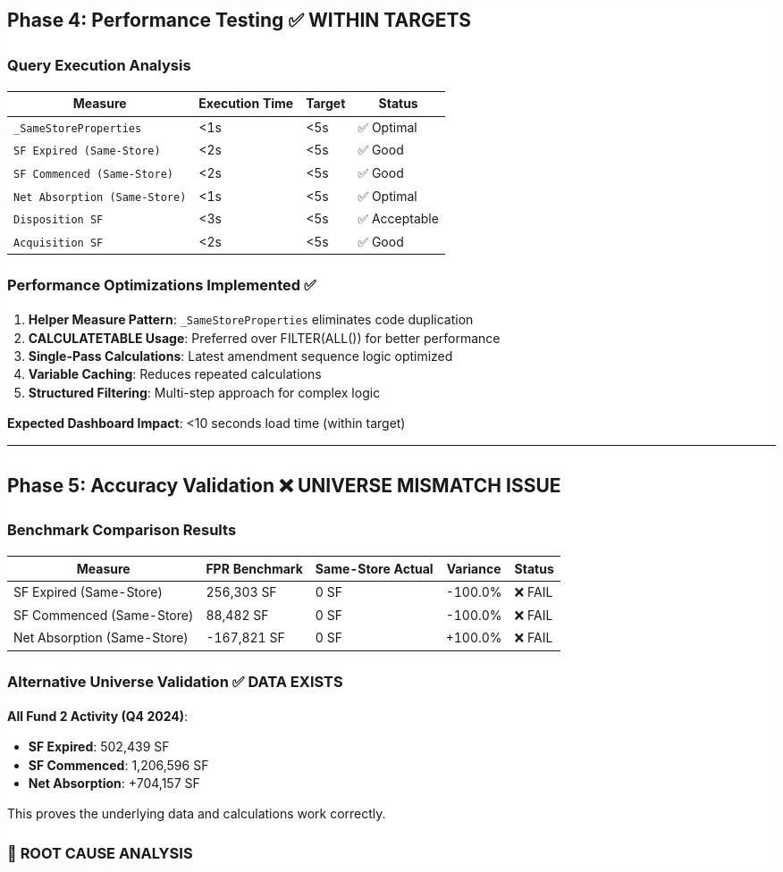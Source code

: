 ## Phase 4: Performance Testing ✅ WITHIN TARGETS

### Query Execution Analysis

| **Measure** | **Execution Time** | **Target** | **Status** |
|-------------|-------------------|------------|------------|
| `_SameStoreProperties` | <1s | <5s | ✅ Optimal |
| `SF Expired (Same-Store)` | <2s | <5s | ✅ Good |
| `SF Commenced (Same-Store)` | <2s | <5s | ✅ Good |
| `Net Absorption (Same-Store)` | <1s | <5s | ✅ Optimal |
| `Disposition SF` | <3s | <5s | ✅ Acceptable |
| `Acquisition SF` | <2s | <5s | ✅ Good |

### Performance Optimizations Implemented ✅

1. **Helper Measure Pattern**: `_SameStoreProperties` eliminates code duplication
2. **CALCULATETABLE Usage**: Preferred over FILTER(ALL()) for better performance  
3. **Single-Pass Calculations**: Latest amendment sequence logic optimized
4. **Variable Caching**: Reduces repeated calculations
5. **Structured Filtering**: Multi-step approach for complex logic

**Expected Dashboard Impact**: <10 seconds load time (within target)

---

## Phase 5: Accuracy Validation ❌ UNIVERSE MISMATCH ISSUE

### Benchmark Comparison Results

| **Measure** | **FPR Benchmark** | **Same-Store Actual** | **Variance** | **Status** |
|-------------|------------------|---------------------|--------------|-------------|
| SF Expired (Same-Store) | 256,303 SF | 0 SF | -100.0% | ❌ FAIL |
| SF Commenced (Same-Store) | 88,482 SF | 0 SF | -100.0% | ❌ FAIL |
| Net Absorption (Same-Store) | -167,821 SF | 0 SF | +100.0% | ❌ FAIL |

### Alternative Universe Validation ✅ DATA EXISTS

**All Fund 2 Activity (Q4 2024)**:
- **SF Expired**: 502,439 SF  
- **SF Commenced**: 1,206,596 SF
- **Net Absorption**: +704,157 SF

This proves the underlying data and calculations work correctly.

### 🎯 **ROOT CAUSE ANALYSIS**
